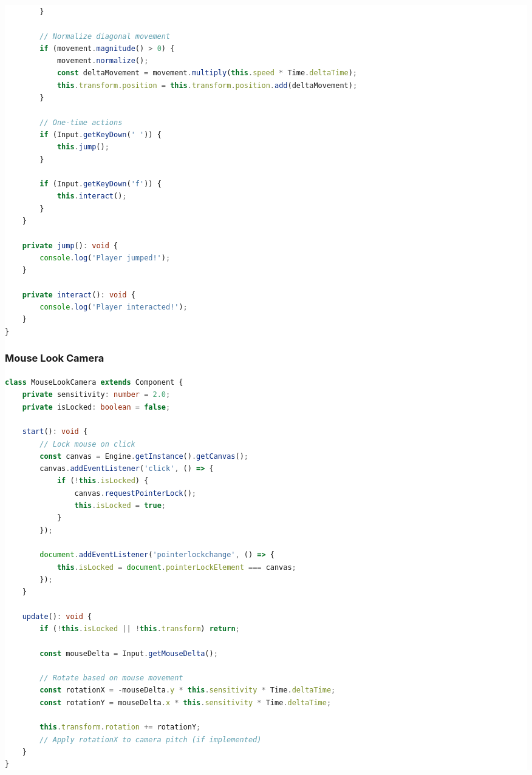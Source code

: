 ```typescript
        }
        
        // Normalize diagonal movement
        if (movement.magnitude() > 0) {
            movement.normalize();
            const deltaMovement = movement.multiply(this.speed * Time.deltaTime);
            this.transform.position = this.transform.position.add(deltaMovement);
        }
        
        // One-time actions
        if (Input.getKeyDown(' ')) {
            this.jump();
        }
        
        if (Input.getKeyDown('f')) {
            this.interact();
        }
    }
    
    private jump(): void {
        console.log('Player jumped!');
    }
    
    private interact(): void {
        console.log('Player interacted!');
    }
}
```

### Mouse Look Camera
```typescript
class MouseLookCamera extends Component {
    private sensitivity: number = 2.0;
    private isLocked: boolean = false;
    
    start(): void {
        // Lock mouse on click
        const canvas = Engine.getInstance().getCanvas();
        canvas.addEventListener('click', () => {
            if (!this.isLocked) {
                canvas.requestPointerLock();
                this.isLocked = true;
            }
        });
        
        document.addEventListener('pointerlockchange', () => {
            this.isLocked = document.pointerLockElement === canvas;
        });
    }
    
    update(): void {
        if (!this.isLocked || !this.transform) return;
        
        const mouseDelta = Input.getMouseDelta();
        
        // Rotate based on mouse movement
        const rotationX = -mouseDelta.y * this.sensitivity * Time.deltaTime;
        const rotationY = mouseDelta.x * this.sensitivity * Time.deltaTime;
        
        this.transform.rotation += rotationY;
        // Apply rotationX to camera pitch (if implemented)
    }
}
```